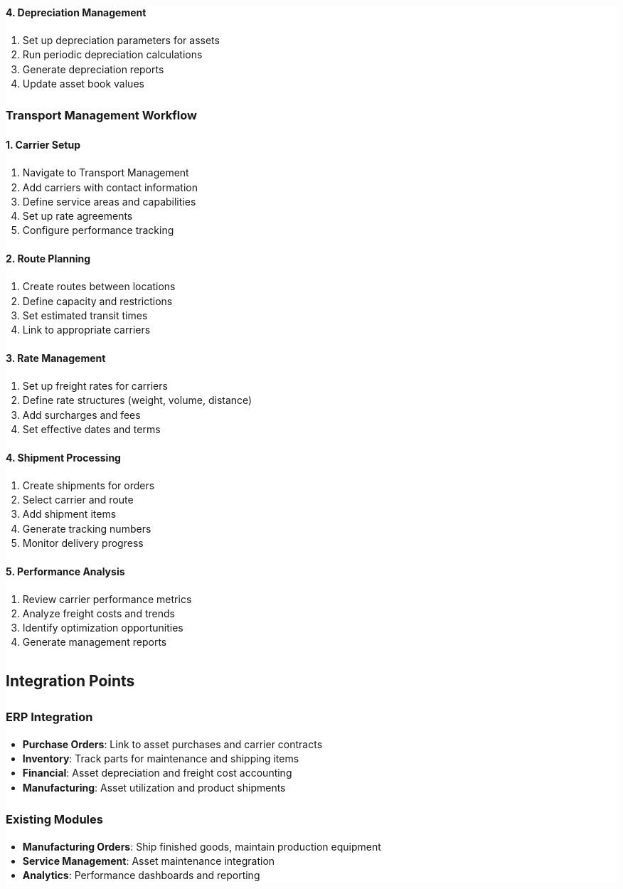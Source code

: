 #### 4. Depreciation Management
1. Set up depreciation parameters for assets
2. Run periodic depreciation calculations
3. Generate depreciation reports
4. Update asset book values

### Transport Management Workflow

#### 1. Carrier Setup
1. Navigate to Transport Management
2. Add carriers with contact information
3. Define service areas and capabilities
4. Set up rate agreements
5. Configure performance tracking

#### 2. Route Planning
1. Create routes between locations
2. Define capacity and restrictions
3. Set estimated transit times
4. Link to appropriate carriers

#### 3. Rate Management
1. Set up freight rates for carriers
2. Define rate structures (weight, volume, distance)
3. Add surcharges and fees
4. Set effective dates and terms

#### 4. Shipment Processing
1. Create shipments for orders
2. Select carrier and route
3. Add shipment items
4. Generate tracking numbers
5. Monitor delivery progress

#### 5. Performance Analysis
1. Review carrier performance metrics
2. Analyze freight costs and trends
3. Identify optimization opportunities
4. Generate management reports

## Integration Points

### ERP Integration
- **Purchase Orders**: Link to asset purchases and carrier contracts
- **Inventory**: Track parts for maintenance and shipping items
- **Financial**: Asset depreciation and freight cost accounting
- **Manufacturing**: Asset utilization and product shipments

### Existing Modules
- **Manufacturing Orders**: Ship finished goods, maintain production equipment
- **Service Management**: Asset maintenance integration
- **Analytics**: Performance dashboards and reporting
